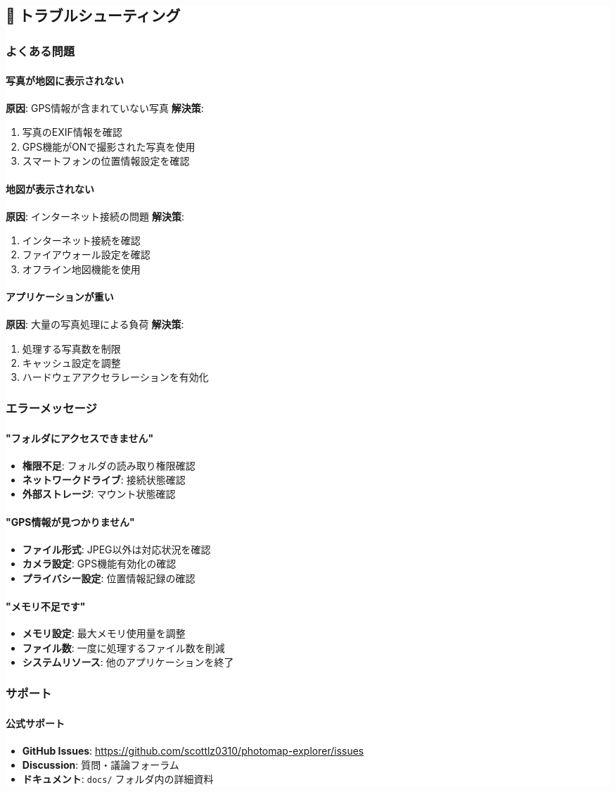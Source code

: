 
## 🔧 トラブルシューティング

### よくある問題

#### 写真が地図に表示されない
**原因**: GPS情報が含まれていない写真
**解決策**:
1. 写真のEXIF情報を確認
2. GPS機能がONで撮影された写真を使用
3. スマートフォンの位置情報設定を確認

#### 地図が表示されない
**原因**: インターネット接続の問題
**解決策**:
1. インターネット接続を確認
2. ファイアウォール設定を確認
3. オフライン地図機能を使用

#### アプリケーションが重い
**原因**: 大量の写真処理による負荷
**解決策**:
1. 処理する写真数を制限
2. キャッシュ設定を調整
3. ハードウェアアクセラレーションを有効化

### エラーメッセージ

#### "フォルダにアクセスできません"
- **権限不足**: フォルダの読み取り権限確認
- **ネットワークドライブ**: 接続状態確認
- **外部ストレージ**: マウント状態確認

#### "GPS情報が見つかりません"
- **ファイル形式**: JPEG以外は対応状況を確認
- **カメラ設定**: GPS機能有効化の確認
- **プライバシー設定**: 位置情報記録の確認

#### "メモリ不足です"
- **メモリ設定**: 最大メモリ使用量を調整
- **ファイル数**: 一度に処理するファイル数を削減
- **システムリソース**: 他のアプリケーションを終了

### サポート

#### 公式サポート
- **GitHub Issues**: https://github.com/scottlz0310/photomap-explorer/issues
- **Discussion**: 質問・議論フォーラム
- **ドキュメント**: `docs/` フォルダ内の詳細資料
